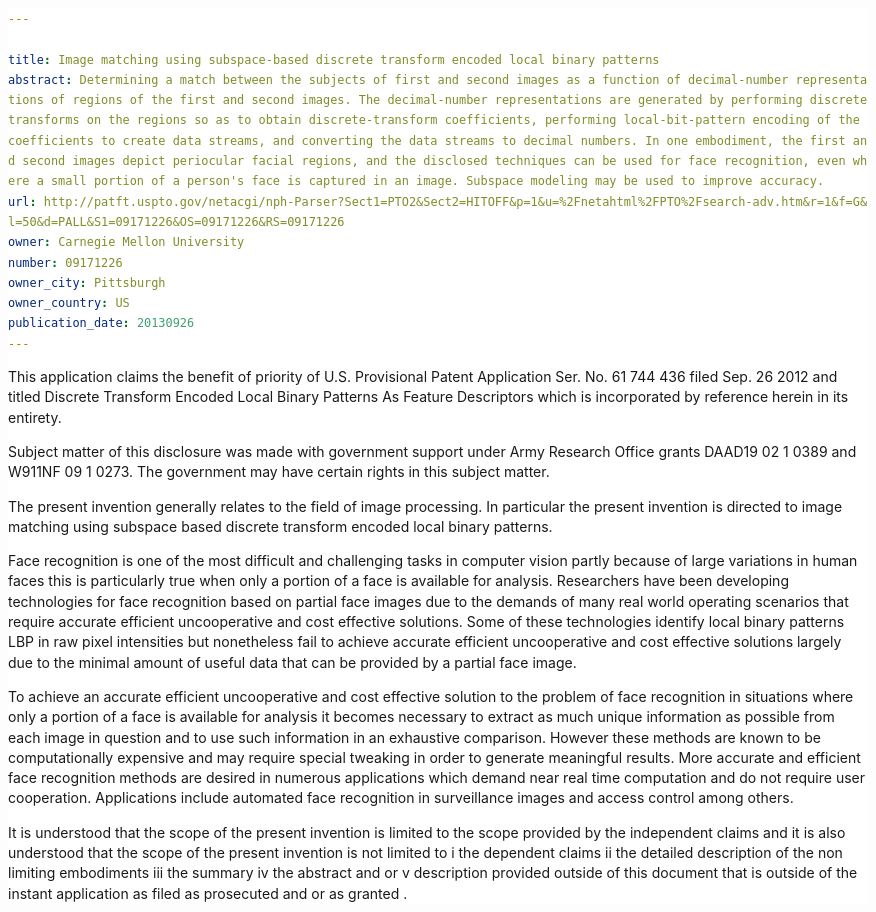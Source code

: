 ```yaml
---

title: Image matching using subspace-based discrete transform encoded local binary patterns
abstract: Determining a match between the subjects of first and second images as a function of decimal-number representations of regions of the first and second images. The decimal-number representations are generated by performing discrete transforms on the regions so as to obtain discrete-transform coefficients, performing local-bit-pattern encoding of the coefficients to create data streams, and converting the data streams to decimal numbers. In one embodiment, the first and second images depict periocular facial regions, and the disclosed techniques can be used for face recognition, even where a small portion of a person's face is captured in an image. Subspace modeling may be used to improve accuracy.
url: http://patft.uspto.gov/netacgi/nph-Parser?Sect1=PTO2&Sect2=HITOFF&p=1&u=%2Fnetahtml%2FPTO%2Fsearch-adv.htm&r=1&f=G&l=50&d=PALL&S1=09171226&OS=09171226&RS=09171226
owner: Carnegie Mellon University
number: 09171226
owner_city: Pittsburgh
owner_country: US
publication_date: 20130926
---
```

This application claims the benefit of priority of U.S. Provisional Patent Application Ser. No. 61 744 436 filed Sep. 26 2012 and titled Discrete Transform Encoded Local Binary Patterns As Feature Descriptors which is incorporated by reference herein in its entirety.

Subject matter of this disclosure was made with government support under Army Research Office grants DAAD19 02 1 0389 and W911NF 09 1 0273. The government may have certain rights in this subject matter.

The present invention generally relates to the field of image processing. In particular the present invention is directed to image matching using subspace based discrete transform encoded local binary patterns.

Face recognition is one of the most difficult and challenging tasks in computer vision partly because of large variations in human faces this is particularly true when only a portion of a face is available for analysis. Researchers have been developing technologies for face recognition based on partial face images due to the demands of many real world operating scenarios that require accurate efficient uncooperative and cost effective solutions. Some of these technologies identify local binary patterns LBP in raw pixel intensities but nonetheless fail to achieve accurate efficient uncooperative and cost effective solutions largely due to the minimal amount of useful data that can be provided by a partial face image.

To achieve an accurate efficient uncooperative and cost effective solution to the problem of face recognition in situations where only a portion of a face is available for analysis it becomes necessary to extract as much unique information as possible from each image in question and to use such information in an exhaustive comparison. However these methods are known to be computationally expensive and may require special tweaking in order to generate meaningful results. More accurate and efficient face recognition methods are desired in numerous applications which demand near real time computation and do not require user cooperation. Applications include automated face recognition in surveillance images and access control among others.

It is understood that the scope of the present invention is limited to the scope provided by the independent claims and it is also understood that the scope of the present invention is not limited to i the dependent claims ii the detailed description of the non limiting embodiments iii the summary iv the abstract and or v description provided outside of this document that is outside of the instant application as filed as prosecuted and or as granted .
